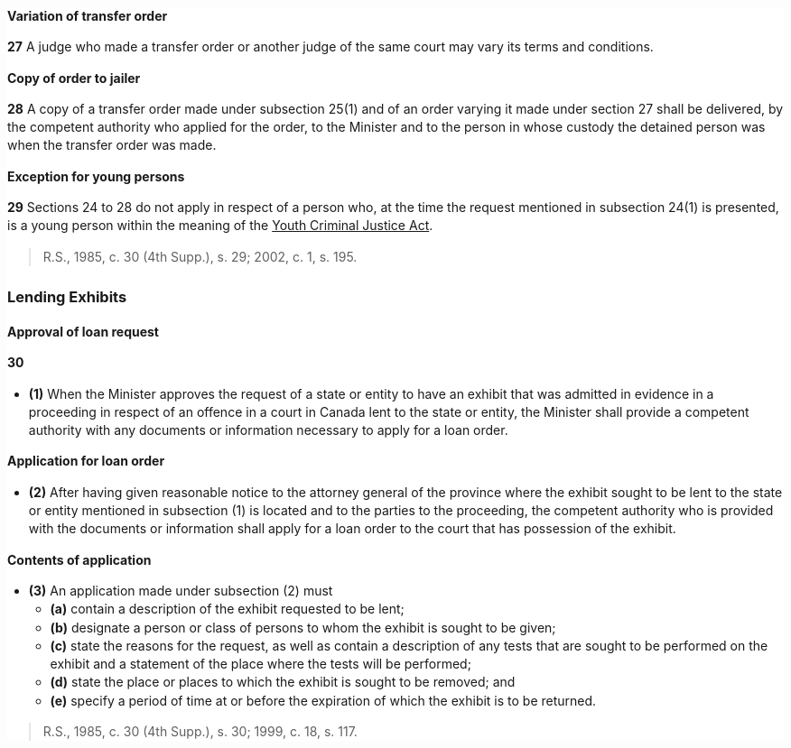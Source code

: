 



**Variation of transfer order**

**27** A judge who made a transfer order or another judge of the same court may vary its terms and conditions.




**Copy of order to jailer**

**28** A copy of a transfer order made under subsection 25(1) and of an order varying it made under section 27 shall be delivered, by the competent authority who applied for the order, to the Minister and to the person in whose custody the detained person was when the transfer order was made.




**Exception for young persons**

**29** Sections 24 to 28 do not apply in respect of a person who, at the time the request mentioned in subsection 24(1) is presented, is a young person within the meaning of the [Youth Criminal Justice Act](/en/Acts/Statutes%20of%20Canada/2002/c.%201.md).
> R.S., 1985, c. 30 (4th Supp.), s. 29; 2002, c. 1, s. 195.





### Lending Exhibits



**Approval of loan request**

**30** 

- **(1)** When the Minister approves the request of a state or entity to have an exhibit that was admitted in evidence in a proceeding in respect of an offence in a court in Canada lent to the state or entity, the Minister shall provide a competent authority with any documents or information necessary to apply for a loan order.

**Application for loan order**

- **(2)** After having given reasonable notice to the attorney general of the province where the exhibit sought to be lent to the state or entity mentioned in subsection (1) is located and to the parties to the proceeding, the competent authority who is provided with the documents or information shall apply for a loan order to the court that has possession of the exhibit.

**Contents of application**

- **(3)** An application made under subsection (2) must
	- **(a)** contain a description of the exhibit requested to be lent;
	- **(b)** designate a person or class of persons to whom the exhibit is sought to be given;
	- **(c)** state the reasons for the request, as well as contain a description of any tests that are sought to be performed on the exhibit and a statement of the place where the tests will be performed;
	- **(d)** state the place or places to which the exhibit is sought to be removed; and
	- **(e)** specify a period of time at or before the expiration of which the exhibit is to be returned.
> R.S., 1985, c. 30 (4th Supp.), s. 30; 1999, c. 18, s. 117.
